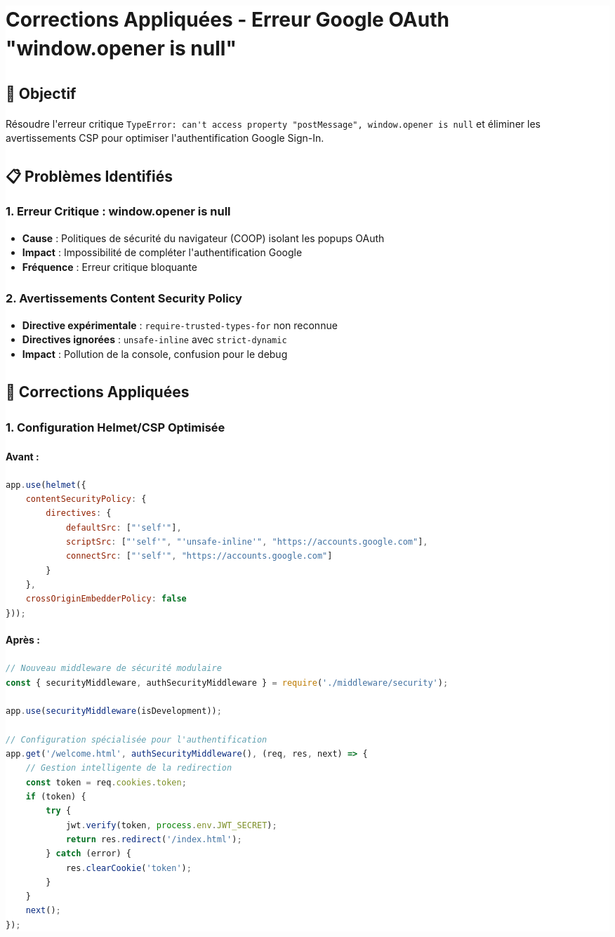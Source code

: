 # Corrections Appliquées - Erreur Google OAuth "window.opener is null"

## 🎯 Objectif
Résoudre l'erreur critique `TypeError: can't access property "postMessage", window.opener is null` et éliminer les avertissements CSP pour optimiser l'authentification Google Sign-In.

## 📋 Problèmes Identifiés

### 1. Erreur Critique : window.opener is null
- **Cause** : Politiques de sécurité du navigateur (COOP) isolant les popups OAuth
- **Impact** : Impossibilité de compléter l'authentification Google
- **Fréquence** : Erreur critique bloquante

### 2. Avertissements Content Security Policy
- **Directive expérimentale** : `require-trusted-types-for` non reconnue
- **Directives ignorées** : `unsafe-inline` avec `strict-dynamic`
- **Impact** : Pollution de la console, confusion pour le debug

## 🔧 Corrections Appliquées

### 1. Configuration Helmet/CSP Optimisée

#### Avant :
```javascript
app.use(helmet({
    contentSecurityPolicy: {
        directives: {
            defaultSrc: ["'self'"],
            scriptSrc: ["'self'", "'unsafe-inline'", "https://accounts.google.com"],
            connectSrc: ["'self'", "https://accounts.google.com"]
        }
    },
    crossOriginEmbedderPolicy: false
}));
```

#### Après :
```javascript
// Nouveau middleware de sécurité modulaire
const { securityMiddleware, authSecurityMiddleware } = require('./middleware/security');

app.use(securityMiddleware(isDevelopment));

// Configuration spécialisée pour l'authentification
app.get('/welcome.html', authSecurityMiddleware(), (req, res, next) => {
    // Gestion intelligente de la redirection
    const token = req.cookies.token;
    if (token) {
        try {
            jwt.verify(token, process.env.JWT_SECRET);
            return res.redirect('/index.html');
        } catch (error) {
            res.clearCookie('token');
        }
    }
    next();
});
```
